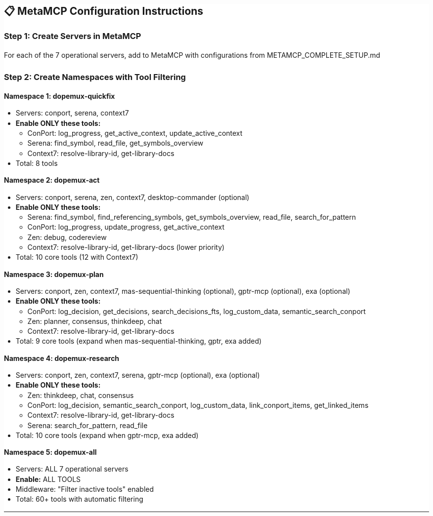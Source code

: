 
## 📋 MetaMCP Configuration Instructions

### Step 1: Create Servers in MetaMCP

For each of the 7 operational servers, add to MetaMCP with configurations from METAMCP_COMPLETE_SETUP.md

### Step 2: Create Namespaces with Tool Filtering

**Namespace 1: dopemux-quickfix**
- Servers: conport, serena, context7
- **Enable ONLY these tools:**
  - ConPort: log_progress, get_active_context, update_active_context
  - Serena: find_symbol, read_file, get_symbols_overview
  - Context7: resolve-library-id, get-library-docs
- Total: 8 tools

**Namespace 2: dopemux-act**
- Servers: conport, serena, zen, context7, desktop-commander (optional)
- **Enable ONLY these tools:**
  - Serena: find_symbol, find_referencing_symbols, get_symbols_overview, read_file, search_for_pattern
  - ConPort: log_progress, update_progress, get_active_context
  - Zen: debug, codereview
  - Context7: resolve-library-id, get-library-docs (lower priority)
- Total: 10 core tools (12 with Context7)

**Namespace 3: dopemux-plan**
- Servers: conport, zen, context7, mas-sequential-thinking (optional), gptr-mcp (optional), exa (optional)
- **Enable ONLY these tools:**
  - ConPort: log_decision, get_decisions, search_decisions_fts, log_custom_data, semantic_search_conport
  - Zen: planner, consensus, thinkdeep, chat
  - Context7: resolve-library-id, get-library-docs
- Total: 9 core tools (expand when mas-sequential-thinking, gptr, exa added)

**Namespace 4: dopemux-research**
- Servers: conport, zen, context7, serena, gptr-mcp (optional), exa (optional)
- **Enable ONLY these tools:**
  - Zen: thinkdeep, chat, consensus
  - ConPort: log_decision, semantic_search_conport, log_custom_data, link_conport_items, get_linked_items
  - Context7: resolve-library-id, get-library-docs
  - Serena: search_for_pattern, read_file
- Total: 10 core tools (expand when gptr-mcp, exa added)

**Namespace 5: dopemux-all**
- Servers: ALL 7 operational servers
- **Enable:** ALL TOOLS
- Middleware: "Filter inactive tools" enabled
- Total: 60+ tools with automatic filtering

---